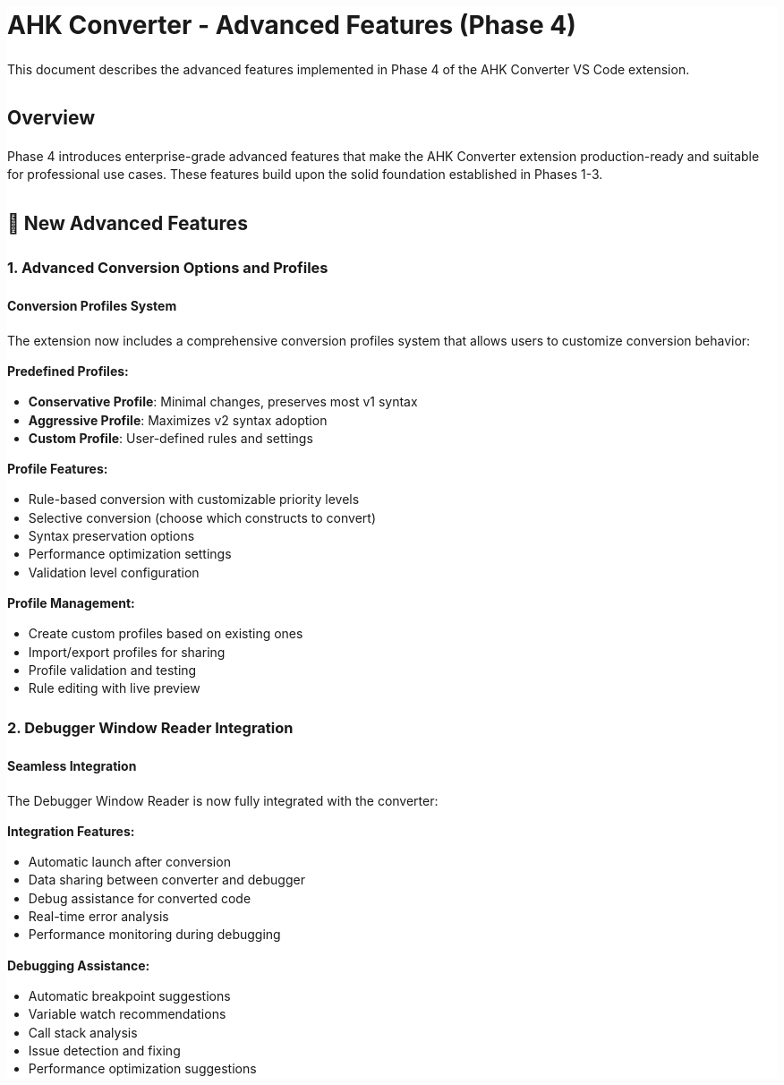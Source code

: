 
# AHK Converter - Advanced Features (Phase 4)

This document describes the advanced features implemented in Phase 4 of the AHK Converter VS Code extension.

## Overview

Phase 4 introduces enterprise-grade advanced features that make the AHK Converter extension production-ready and suitable for professional use cases. These features build upon the solid foundation established in Phases 1-3.

## 🚀 New Advanced Features

### 1. Advanced Conversion Options and Profiles

#### Conversion Profiles System
The extension now includes a comprehensive conversion profiles system that allows users to customize conversion behavior:

**Predefined Profiles:**
- **Conservative Profile**: Minimal changes, preserves most v1 syntax
- **Aggressive Profile**: Maximizes v2 syntax adoption
- **Custom Profile**: User-defined rules and settings

**Profile Features:**
- Rule-based conversion with customizable priority levels
- Selective conversion (choose which constructs to convert)
- Syntax preservation options
- Performance optimization settings
- Validation level configuration

**Profile Management:**
- Create custom profiles based on existing ones
- Import/export profiles for sharing
- Profile validation and testing
- Rule editing with live preview

### 2. Debugger Window Reader Integration

#### Seamless Integration
The Debugger Window Reader is now fully integrated with the converter:

**Integration Features:**
- Automatic launch after conversion
- Data sharing between converter and debugger
- Debug assistance for converted code
- Real-time error analysis
- Performance monitoring during debugging

**Debugging Assistance:**
- Automatic breakpoint suggestions
- Variable watch recommendations
- Call stack analysis
- Issue detection and fixing
- Performance optimization suggestions
